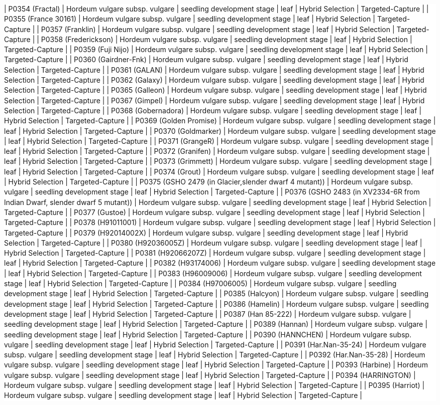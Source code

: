 | P0354 (Fractal) | Hordeum vulgare subsp. vulgare | seedling development stage | leaf | Hybrid Selection | Targeted-Capture |
| P0355 (France 30161) | Hordeum vulgare subsp. vulgare | seedling development stage | leaf | Hybrid Selection | Targeted-Capture |
| P0357 (Franklin) | Hordeum vulgare subsp. vulgare | seedling development stage | leaf | Hybrid Selection | Targeted-Capture |
| P0358 (Frederickson) | Hordeum vulgare subsp. vulgare | seedling development stage | leaf | Hybrid Selection | Targeted-Capture |
| P0359 (Fuji Nijo) | Hordeum vulgare subsp. vulgare | seedling development stage | leaf | Hybrid Selection | Targeted-Capture |
| P0360 (Gairdner-Fnk) | Hordeum vulgare subsp. vulgare | seedling development stage | leaf | Hybrid Selection | Targeted-Capture |
| P0361 (GALAN) | Hordeum vulgare subsp. vulgare | seedling development stage | leaf | Hybrid Selection | Targeted-Capture |
| P0362 (Galaxy) | Hordeum vulgare subsp. vulgare | seedling development stage | leaf | Hybrid Selection | Targeted-Capture |
| P0365 (Galleon) | Hordeum vulgare subsp. vulgare | seedling development stage | leaf | Hybrid Selection | Targeted-Capture |
| P0367 (Gimpel) | Hordeum vulgare subsp. vulgare | seedling development stage | leaf | Hybrid Selection | Targeted-Capture |
| P0368 (Gobernadora) | Hordeum vulgare subsp. vulgare | seedling development stage | leaf | Hybrid Selection | Targeted-Capture |
| P0369 (Golden Promise) | Hordeum vulgare subsp. vulgare | seedling development stage | leaf | Hybrid Selection | Targeted-Capture |
| P0370 (Goldmarker) | Hordeum vulgare subsp. vulgare | seedling development stage | leaf | Hybrid Selection | Targeted-Capture |
| P0371 (GrangeR) | Hordeum vulgare subsp. vulgare | seedling development stage | leaf | Hybrid Selection | Targeted-Capture |
| P0372 (Granifen) | Hordeum vulgare subsp. vulgare | seedling development stage | leaf | Hybrid Selection | Targeted-Capture |
| P0373 (Grimmett) | Hordeum vulgare subsp. vulgare | seedling development stage | leaf | Hybrid Selection | Targeted-Capture |
| P0374 (Grout) | Hordeum vulgare subsp. vulgare | seedling development stage | leaf | Hybrid Selection | Targeted-Capture |
| P0375 (GSHO 2479 (in Glacier,slender dwarf 4 mutant)) | Hordeum vulgare subsp. vulgare | seedling development stage | leaf | Hybrid Selection | Targeted-Capture |
| P0376 (GSHO 2483 (in XV2334-6R from Indian Dwarf, slender dwarf 5 mutant)) | Hordeum vulgare subsp. vulgare | seedling development stage | leaf | Hybrid Selection | Targeted-Capture |
| P0377 (Gustoe) | Hordeum vulgare subsp. vulgare | seedling development stage | leaf | Hybrid Selection | Targeted-Capture |
| P0378 (H91011001) | Hordeum vulgare subsp. vulgare | seedling development stage | leaf | Hybrid Selection | Targeted-Capture |
| P0379 (H92014002X) | Hordeum vulgare subsp. vulgare | seedling development stage | leaf | Hybrid Selection | Targeted-Capture |
| P0380 (H92036005Z) | Hordeum vulgare subsp. vulgare | seedling development stage | leaf | Hybrid Selection | Targeted-Capture |
| P0381 (H92066207Z) | Hordeum vulgare subsp. vulgare | seedling development stage | leaf | Hybrid Selection | Targeted-Capture |
| P0382 (H93174006) | Hordeum vulgare subsp. vulgare | seedling development stage | leaf | Hybrid Selection | Targeted-Capture |
| P0383 (H96009006) | Hordeum vulgare subsp. vulgare | seedling development stage | leaf | Hybrid Selection | Targeted-Capture |
| P0384 (H97006005) | Hordeum vulgare subsp. vulgare | seedling development stage | leaf | Hybrid Selection | Targeted-Capture |
| P0385 (Halcyon) | Hordeum vulgare subsp. vulgare | seedling development stage | leaf | Hybrid Selection | Targeted-Capture |
| P0386 (Hamelin) | Hordeum vulgare subsp. vulgare | seedling development stage | leaf | Hybrid Selection | Targeted-Capture |
| P0387 (Han 85-222) | Hordeum vulgare subsp. vulgare | seedling development stage | leaf | Hybrid Selection | Targeted-Capture |
| P0389 (Hannan) | Hordeum vulgare subsp. vulgare | seedling development stage | leaf | Hybrid Selection | Targeted-Capture |
| P0390 (HANNCHEN) | Hordeum vulgare subsp. vulgare | seedling development stage | leaf | Hybrid Selection | Targeted-Capture |
| P0391 (Har.Nan-35-24) | Hordeum vulgare subsp. vulgare | seedling development stage | leaf | Hybrid Selection | Targeted-Capture |
| P0392 (Har.Nan-35-28) | Hordeum vulgare subsp. vulgare | seedling development stage | leaf | Hybrid Selection | Targeted-Capture |
| P0393 (Harbine) | Hordeum vulgare subsp. vulgare | seedling development stage | leaf | Hybrid Selection | Targeted-Capture |
| P0394 (HARRINGTON) | Hordeum vulgare subsp. vulgare | seedling development stage | leaf | Hybrid Selection | Targeted-Capture |
| P0395 (Harriot) | Hordeum vulgare subsp. vulgare | seedling development stage | leaf | Hybrid Selection | Targeted-Capture |